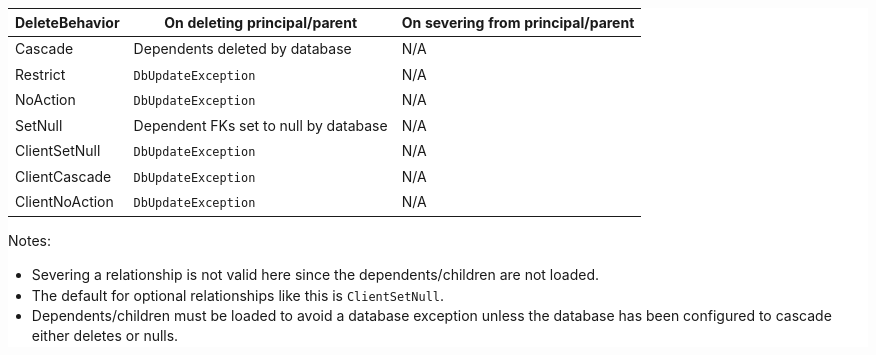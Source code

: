 | DeleteBehavior    | On deleting principal/parent             | On severing from principal/parent
|:------------------|------------------------------------------|----------------------------------------
| Cascade           | Dependents deleted by database           | N/A
| Restrict          | `DbUpdateException`                      | N/A
| NoAction          | `DbUpdateException`                      | N/A
| SetNull           | Dependent FKs set to null by database    | N/A
| ClientSetNull     | `DbUpdateException`                      | N/A
| ClientCascade     | `DbUpdateException`                      | N/A
| ClientNoAction    | `DbUpdateException`                      | N/A

Notes:

- Severing a relationship is not valid here since the dependents/children are not loaded.
- The default for optional relationships like this is `ClientSetNull`.
- Dependents/children must be loaded to avoid a database exception unless the database has been configured to cascade either deletes or nulls.
